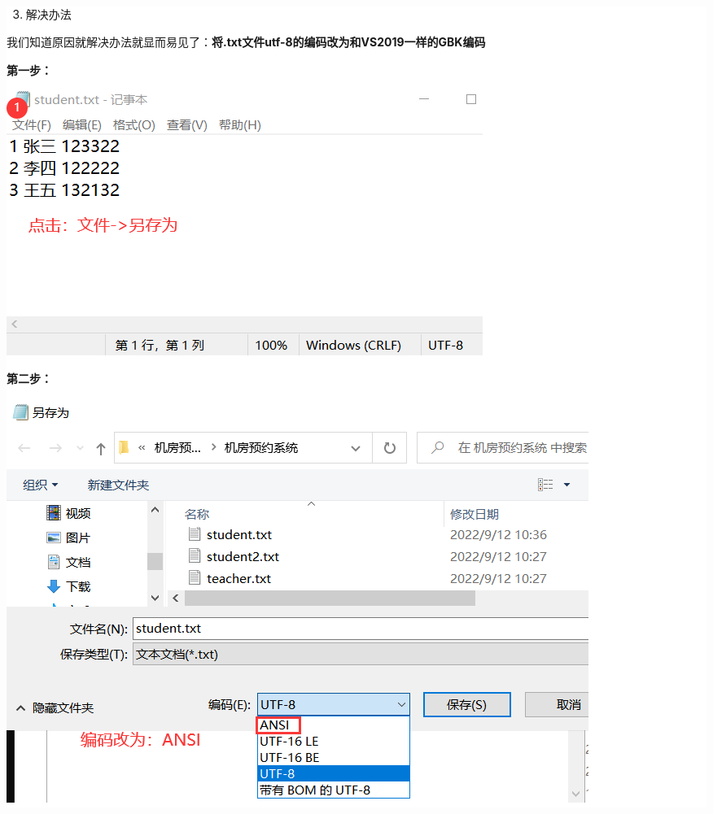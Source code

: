 3. 解决办法

我们知道原因就解决办法就显而易见了：**将.txt文件utf-8的编码改为和VS2019一样的GBK编码**

**第一步：**

![223](pictures\223.png)



**第二步：**

![224](pictures\224.png)
